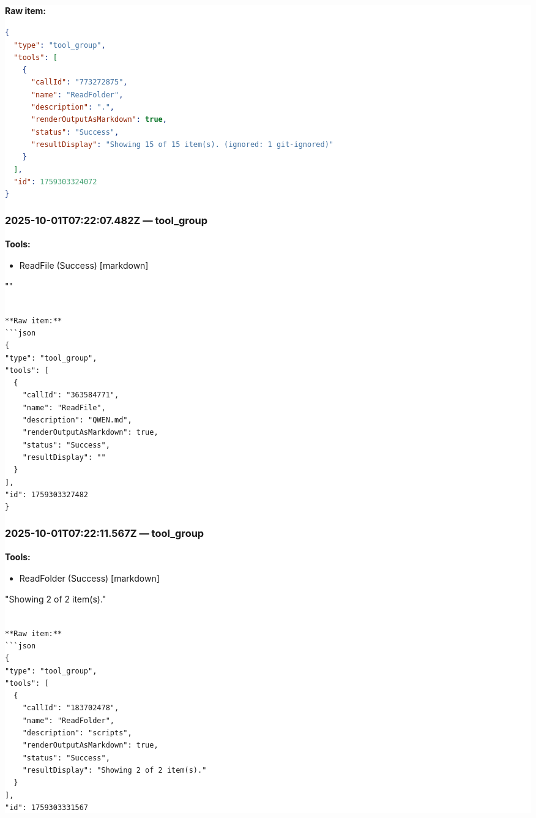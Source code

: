 **Raw item:**
```json
{
  "type": "tool_group",
  "tools": [
    {
      "callId": "773272875",
      "name": "ReadFolder",
      "description": ".",
      "renderOutputAsMarkdown": true,
      "status": "Success",
      "resultDisplay": "Showing 15 of 15 item(s). (ignored: 1 git-ignored)"
    }
  ],
  "id": 1759303324072
}
```

### 2025-10-01T07:22:07.482Z — tool_group

**Tools:**
- ReadFile (Success) [markdown]
  ```json
""
  ```

**Raw item:**
```json
{
  "type": "tool_group",
  "tools": [
    {
      "callId": "363584771",
      "name": "ReadFile",
      "description": "QWEN.md",
      "renderOutputAsMarkdown": true,
      "status": "Success",
      "resultDisplay": ""
    }
  ],
  "id": 1759303327482
}
```

### 2025-10-01T07:22:11.567Z — tool_group

**Tools:**
- ReadFolder (Success) [markdown]
  ```json
"Showing 2 of 2 item(s)."
  ```

**Raw item:**
```json
{
  "type": "tool_group",
  "tools": [
    {
      "callId": "183702478",
      "name": "ReadFolder",
      "description": "scripts",
      "renderOutputAsMarkdown": true,
      "status": "Success",
      "resultDisplay": "Showing 2 of 2 item(s)."
    }
  ],
  "id": 1759303331567
```